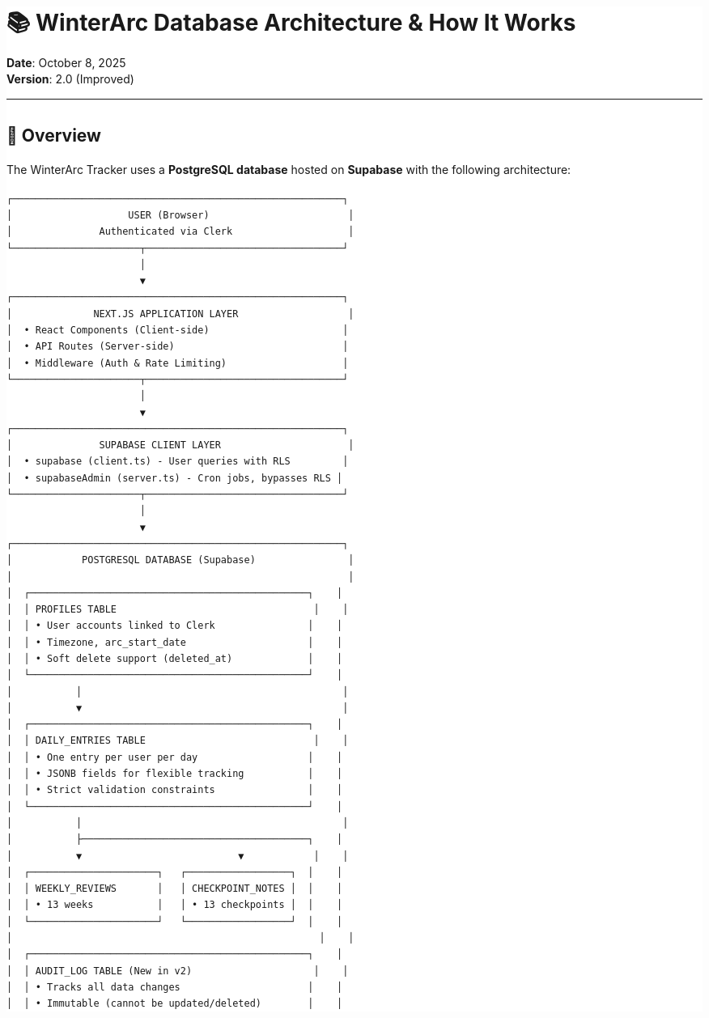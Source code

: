 # 📚 WinterArc Database Architecture & How It Works

**Date**: October 8, 2025  
**Version**: 2.0 (Improved)

---

## 🎯 Overview

The WinterArc Tracker uses a **PostgreSQL database** hosted on **Supabase** with the following architecture:

```
┌─────────────────────────────────────────────────────────┐
│                    USER (Browser)                        │
│               Authenticated via Clerk                    │
└──────────────────────┬──────────────────────────────────┘
                       │
                       ▼
┌─────────────────────────────────────────────────────────┐
│              NEXT.JS APPLICATION LAYER                   │
│  • React Components (Client-side)                       │
│  • API Routes (Server-side)                             │
│  • Middleware (Auth & Rate Limiting)                    │
└──────────────────────┬──────────────────────────────────┘
                       │
                       ▼
┌─────────────────────────────────────────────────────────┐
│               SUPABASE CLIENT LAYER                      │
│  • supabase (client.ts) - User queries with RLS         │
│  • supabaseAdmin (server.ts) - Cron jobs, bypasses RLS │
└──────────────────────┬──────────────────────────────────┘
                       │
                       ▼
┌─────────────────────────────────────────────────────────┐
│            POSTGRESQL DATABASE (Supabase)                │
│                                                          │
│  ┌────────────────────────────────────────────────┐    │
│  │ PROFILES TABLE                                  │    │
│  │ • User accounts linked to Clerk                │    │
│  │ • Timezone, arc_start_date                     │    │
│  │ • Soft delete support (deleted_at)             │    │
│  └────────────────────────────────────────────────┘    │
│           │                                             │
│           ▼                                             │
│  ┌────────────────────────────────────────────────┐    │
│  │ DAILY_ENTRIES TABLE                             │    │
│  │ • One entry per user per day                   │    │
│  │ • JSONB fields for flexible tracking           │    │
│  │ • Strict validation constraints                │    │
│  └────────────────────────────────────────────────┘    │
│           │                                             │
│           ├───────────────────────────────────────┐    │
│           ▼                           ▼            │    │
│  ┌──────────────────────┐   ┌──────────────────┐  │    │
│  │ WEEKLY_REVIEWS       │   │ CHECKPOINT_NOTES │  │    │
│  │ • 13 weeks           │   │ • 13 checkpoints │  │    │
│  └──────────────────────┘   └──────────────────┘  │    │
│                                                     │    │
│  ┌────────────────────────────────────────────────┐    │
│  │ AUDIT_LOG TABLE (New in v2)                     │    │
│  │ • Tracks all data changes                      │    │
│  │ • Immutable (cannot be updated/deleted)        │    │
```